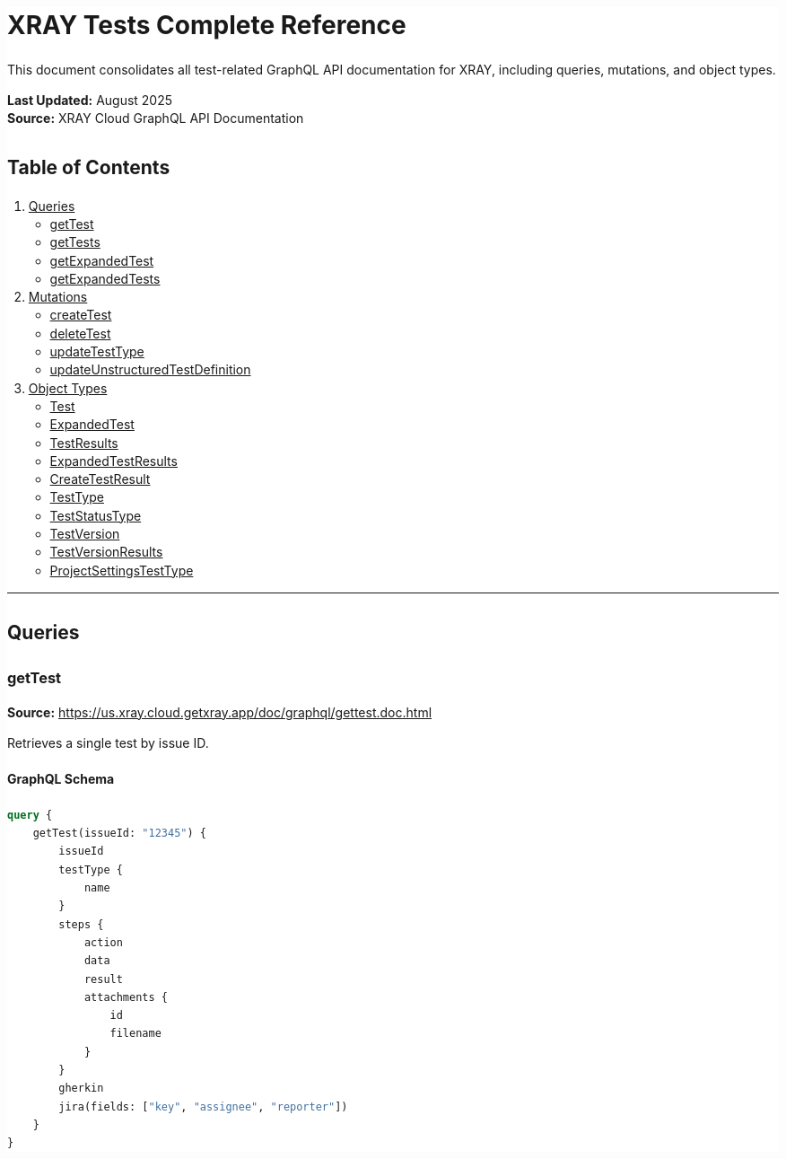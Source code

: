 # XRAY Tests Complete Reference

This document consolidates all test-related GraphQL API documentation for XRAY, including queries, mutations, and object types.

**Last Updated:** August 2025  
**Source:** XRAY Cloud GraphQL API Documentation

## Table of Contents

1. [Queries](#queries)
   - [getTest](#gettest)
   - [getTests](#gettests)
   - [getExpandedTest](#getexpandedtest)
   - [getExpandedTests](#getexpandedtests)
2. [Mutations](#mutations)
   - [createTest](#createtest)
   - [deleteTest](#deletetest)
   - [updateTestType](#updatetesttype)
   - [updateUnstructuredTestDefinition](#updateunstructuredtestdefinition)
3. [Object Types](#object-types)
   - [Test](#test)
   - [ExpandedTest](#expandedtest)
   - [TestResults](#testresults)
   - [ExpandedTestResults](#expandedtestresults)
   - [CreateTestResult](#createtestresult)
   - [TestType](#testtype)
   - [TestStatusType](#teststatustype)
   - [TestVersion](#testversion)
   - [TestVersionResults](#testversionresults)
   - [ProjectSettingsTestType](#projectsettingstesttype)

---

## Queries

### getTest

**Source:** https://us.xray.cloud.getxray.app/doc/graphql/gettest.doc.html

Retrieves a single test by issue ID.

#### GraphQL Schema

```graphql
query {
    getTest(issueId: "12345") {
        issueId
        testType {
            name
        }
        steps {
            action
            data
            result
            attachments {
                id
                filename
            }
        }
        gherkin
        jira(fields: ["key", "assignee", "reporter"])
    }
}
```